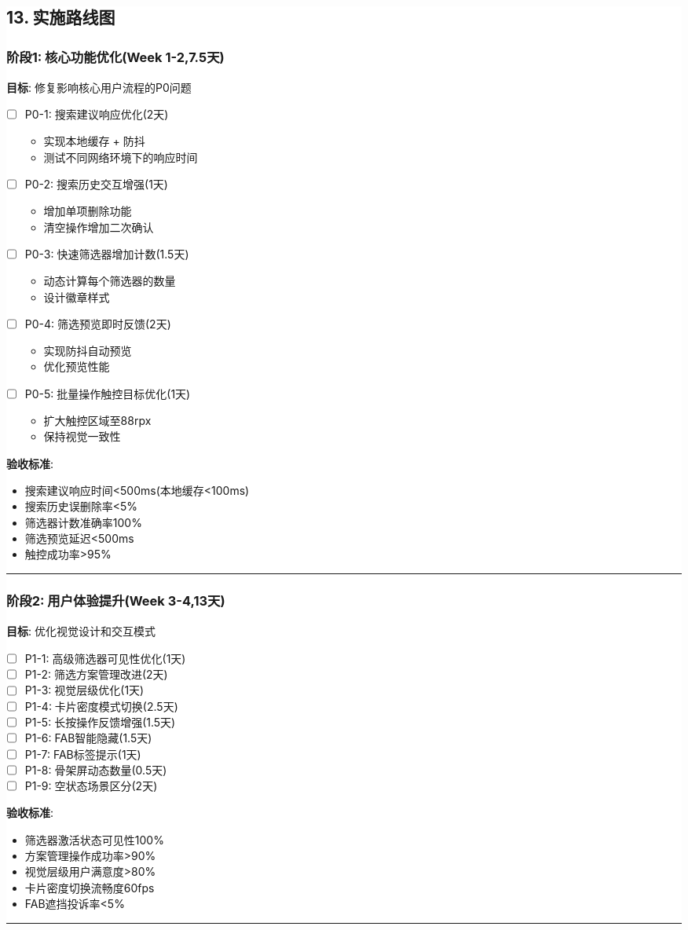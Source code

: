 
## 13. 实施路线图

### 阶段1: 核心功能优化(Week 1-2,7.5天)

**目标**: 修复影响核心用户流程的P0问题

- [ ] P0-1: 搜索建议响应优化(2天)
  - 实现本地缓存 + 防抖
  - 测试不同网络环境下的响应时间

- [ ] P0-2: 搜索历史交互增强(1天)
  - 增加单项删除功能
  - 清空操作增加二次确认

- [ ] P0-3: 快速筛选器增加计数(1.5天)
  - 动态计算每个筛选器的数量
  - 设计徽章样式

- [ ] P0-4: 筛选预览即时反馈(2天)
  - 实现防抖自动预览
  - 优化预览性能

- [ ] P0-5: 批量操作触控目标优化(1天)
  - 扩大触控区域至88rpx
  - 保持视觉一致性

**验收标准**:

- 搜索建议响应时间<500ms(本地缓存<100ms)
- 搜索历史误删除率<5%
- 筛选器计数准确率100%
- 筛选预览延迟<500ms
- 触控成功率>95%

---

### 阶段2: 用户体验提升(Week 3-4,13天)

**目标**: 优化视觉设计和交互模式

- [ ] P1-1: 高级筛选器可见性优化(1天)
- [ ] P1-2: 筛选方案管理改进(2天)
- [ ] P1-3: 视觉层级优化(1天)
- [ ] P1-4: 卡片密度模式切换(2.5天)
- [ ] P1-5: 长按操作反馈增强(1.5天)
- [ ] P1-6: FAB智能隐藏(1.5天)
- [ ] P1-7: FAB标签提示(1天)
- [ ] P1-8: 骨架屏动态数量(0.5天)
- [ ] P1-9: 空状态场景区分(2天)

**验收标准**:

- 筛选器激活状态可见性100%
- 方案管理操作成功率>90%
- 视觉层级用户满意度>80%
- 卡片密度切换流畅度60fps
- FAB遮挡投诉率<5%

---